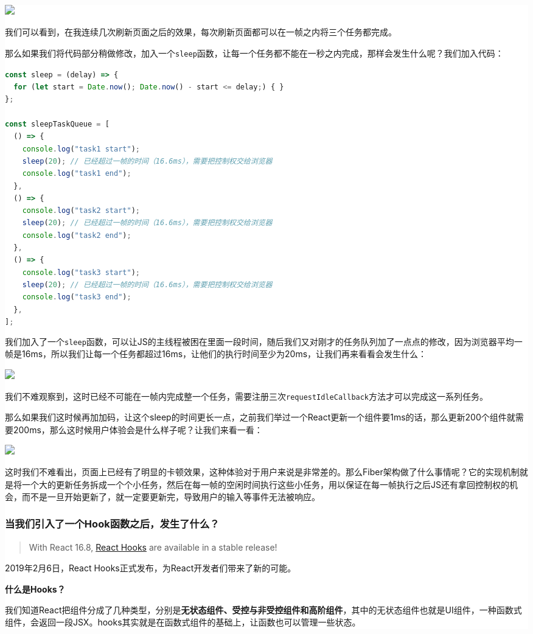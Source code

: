 ![](https://pan.udolphin.com/files/image/2021/7/a68ce8588d9d4cc6515db65c08b00f42.gif)

我们可以看到，在我连续几次刷新页面之后的效果，每次刷新页面都可以在一帧之内将三个任务都完成。

那么如果我们将代码部分稍做修改，加入一个`sleep`函数，让每一个任务都不能在一秒之内完成，那样会发生什么呢？我们加入代码：

```js
const sleep = (delay) => {
  for (let start = Date.now(); Date.now() - start <= delay;) { }
};

const sleepTaskQueue = [
  () => {
    console.log("task1 start");
    sleep(20); // 已经超过一帧的时间（16.6ms），需要把控制权交给浏览器
    console.log("task1 end");
  },
  () => {
    console.log("task2 start");
    sleep(20); // 已经超过一帧的时间（16.6ms），需要把控制权交给浏览器
    console.log("task2 end");
  },
  () => {
    console.log("task3 start");
    sleep(20); // 已经超过一帧的时间（16.6ms），需要把控制权交给浏览器
    console.log("task3 end");
  },
];
```

我们加入了一个`sleep`函数，可以让JS的主线程被困在里面一段时间，随后我们又对刚才的任务队列加了一点点的修改，因为浏览器平均一帧是16ms，所以我们让每一个任务都超过16ms，让他们的执行时间至少为20ms，让我们再来看看会发生什么：

![](https://pan.udolphin.com/files/image/2021/7/26b4ce180b1ce84ab888b42acb29c6b2.gif)

我们不难观察到，这时已经不可能在一帧内完成整一个任务，需要注册三次`requestIdleCallback`方法才可以完成这一系列任务。

那么如果我们这时候再加加码，让这个sleep的时间更长一点，之前我们举过一个React更新一个组件要1ms的话，那么更新200个组件就需要200ms，那么这时候用户体验会是什么样子呢？让我们来看一看：

![](https://pan.udolphin.com/files/image/2021/7/15ec3f8eae90e796b530bcf44f079b71.gif)

这时我们不难看出，页面上已经有了明显的卡顿效果，这种体验对于用户来说是非常差的。那么Fiber架构做了什么事情呢？它的实现机制就是将一个大的更新任务拆成一个个小任务，然后在每一帧的空闲时间执行这些小任务，用以保证在每一帧执行之后JS还有拿回控制权的机会，而不是一旦开始更新了，就一定要更新完，导致用户的输入等事件无法被响应。

### 当我们引入了一个Hook函数之后，发生了什么？

> With React 16.8, [React Hooks](https://reactjs.org/docs/hooks-intro.html) are available in a stable release!

2019年2月6日，React Hooks正式发布，为React开发者们带来了新的可能。

**什么是Hooks？**

我们知道React把组件分成了几种类型，分别是**无状态组件、受控与非受控组件和高阶组件**，其中的无状态组件也就是UI组件，一种函数式组件，会返回一段JSX。hooks其实就是在函数式组件的基础上，让函数也可以管理一些状态。
